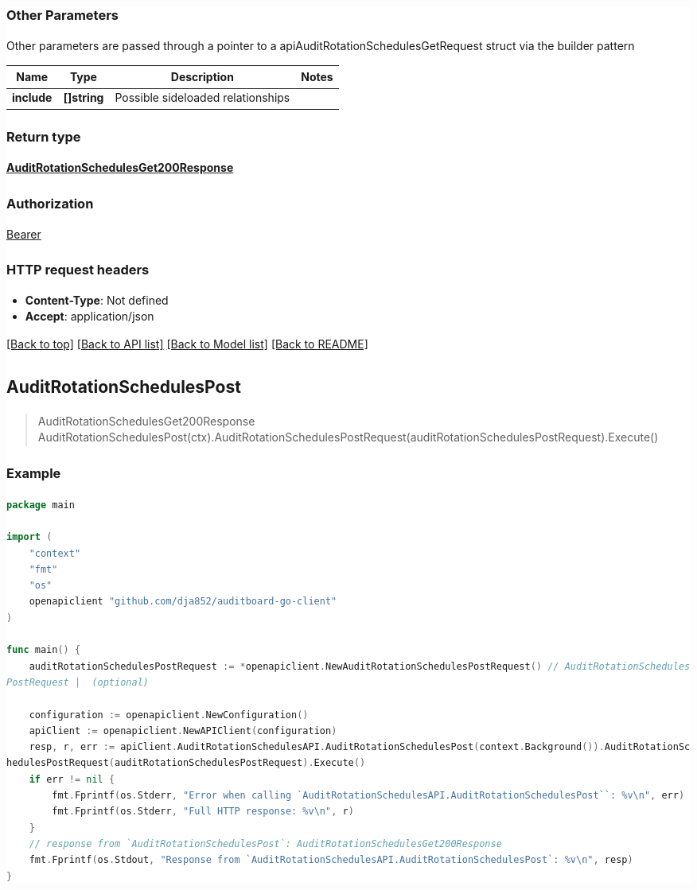 

### Other Parameters

Other parameters are passed through a pointer to a apiAuditRotationSchedulesGetRequest struct via the builder pattern


Name | Type | Description  | Notes
------------- | ------------- | ------------- | -------------
 **include** | **[]string** | Possible sideloaded relationships | 

### Return type

[**AuditRotationSchedulesGet200Response**](AuditRotationSchedulesGet200Response.md)

### Authorization

[Bearer](../README.md#Bearer)

### HTTP request headers

- **Content-Type**: Not defined
- **Accept**: application/json

[[Back to top]](#) [[Back to API list]](../README.md#documentation-for-api-endpoints)
[[Back to Model list]](../README.md#documentation-for-models)
[[Back to README]](../README.md)


## AuditRotationSchedulesPost

> AuditRotationSchedulesGet200Response AuditRotationSchedulesPost(ctx).AuditRotationSchedulesPostRequest(auditRotationSchedulesPostRequest).Execute()



### Example

```go
package main

import (
	"context"
	"fmt"
	"os"
	openapiclient "github.com/dja852/auditboard-go-client"
)

func main() {
	auditRotationSchedulesPostRequest := *openapiclient.NewAuditRotationSchedulesPostRequest() // AuditRotationSchedulesPostRequest |  (optional)

	configuration := openapiclient.NewConfiguration()
	apiClient := openapiclient.NewAPIClient(configuration)
	resp, r, err := apiClient.AuditRotationSchedulesAPI.AuditRotationSchedulesPost(context.Background()).AuditRotationSchedulesPostRequest(auditRotationSchedulesPostRequest).Execute()
	if err != nil {
		fmt.Fprintf(os.Stderr, "Error when calling `AuditRotationSchedulesAPI.AuditRotationSchedulesPost``: %v\n", err)
		fmt.Fprintf(os.Stderr, "Full HTTP response: %v\n", r)
	}
	// response from `AuditRotationSchedulesPost`: AuditRotationSchedulesGet200Response
	fmt.Fprintf(os.Stdout, "Response from `AuditRotationSchedulesAPI.AuditRotationSchedulesPost`: %v\n", resp)
}
```
